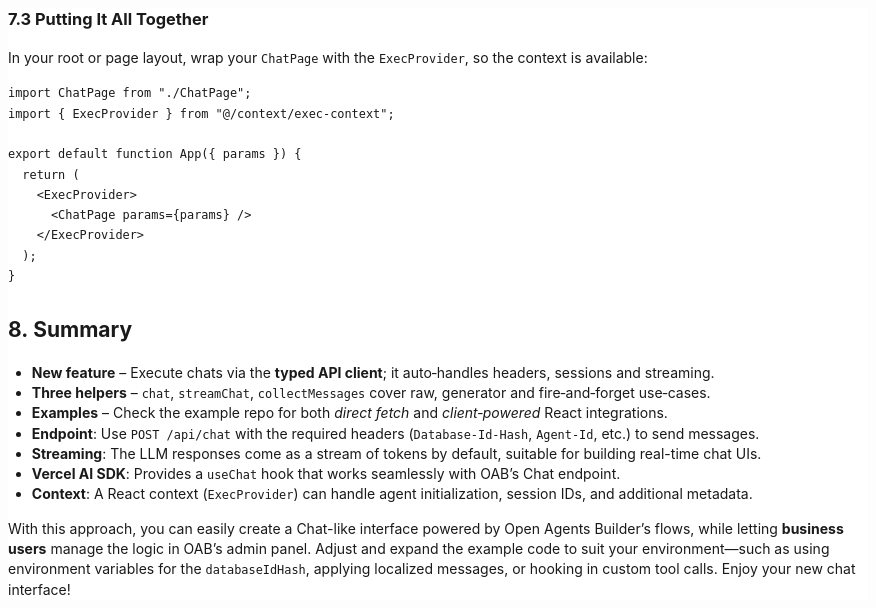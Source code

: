 ### 7.3 **Putting It All Together**

In your root or page layout, wrap your `ChatPage` with the `ExecProvider`, so the context is available:

```tsx
import ChatPage from "./ChatPage";
import { ExecProvider } from "@/context/exec-context";

export default function App({ params }) {
  return (
    <ExecProvider>
      <ChatPage params={params} />
    </ExecProvider>
  );
}
```

## 8. Summary

- **New feature** – Execute chats via the **typed API client**; it auto‑handles headers, sessions and streaming.
- **Three helpers** – `chat`, `streamChat`, `collectMessages` cover raw, generator and fire‑and‑forget use‑cases.
- **Examples** – Check the example repo for both *direct fetch* and *client‑powered* React integrations.
- **Endpoint**: Use `POST /api/chat` with the required headers (`Database-Id-Hash`, `Agent-Id`, etc.) to send messages.
- **Streaming**: The LLM responses come as a stream of tokens by default, suitable for building real-time chat UIs.
- **Vercel AI SDK**: Provides a `useChat` hook that works seamlessly with OAB’s Chat endpoint.
- **Context**: A React context (`ExecProvider`) can handle agent initialization, session IDs, and additional metadata. 

With this approach, you can easily create a Chat-like interface powered by Open Agents Builder’s flows, while letting **business users** manage the logic in OAB’s admin panel. Adjust and expand the example code to suit your environment—such as using environment variables for the `databaseIdHash`, applying localized messages, or hooking in custom tool calls. Enjoy your new chat interface!